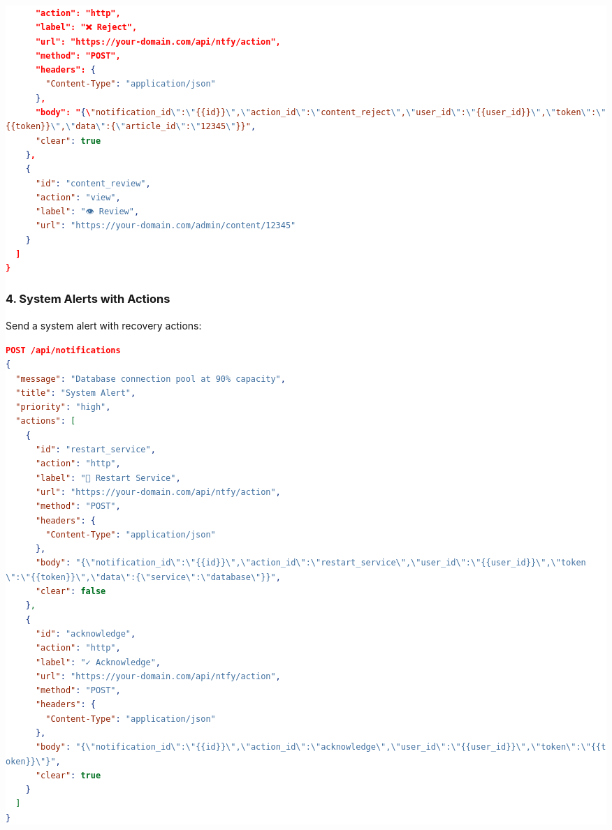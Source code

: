 ```json
      "action": "http",
      "label": "❌ Reject",
      "url": "https://your-domain.com/api/ntfy/action",
      "method": "POST",
      "headers": {
        "Content-Type": "application/json"
      },
      "body": "{\"notification_id\":\"{{id}}\",\"action_id\":\"content_reject\",\"user_id\":\"{{user_id}}\",\"token\":\"{{token}}\",\"data\":{\"article_id\":\"12345\"}}",
      "clear": true
    },
    {
      "id": "content_review",
      "action": "view",
      "label": "👁️ Review",
      "url": "https://your-domain.com/admin/content/12345"
    }
  ]
}
```

### 4. System Alerts with Actions

Send a system alert with recovery actions:

```json
POST /api/notifications
{
  "message": "Database connection pool at 90% capacity",
  "title": "System Alert",
  "priority": "high",
  "actions": [
    {
      "id": "restart_service",
      "action": "http",
      "label": "🔄 Restart Service",
      "url": "https://your-domain.com/api/ntfy/action",
      "method": "POST",
      "headers": {
        "Content-Type": "application/json"
      },
      "body": "{\"notification_id\":\"{{id}}\",\"action_id\":\"restart_service\",\"user_id\":\"{{user_id}}\",\"token\":\"{{token}}\",\"data\":{\"service\":\"database\"}}",
      "clear": false
    },
    {
      "id": "acknowledge",
      "action": "http",
      "label": "✓ Acknowledge",
      "url": "https://your-domain.com/api/ntfy/action",
      "method": "POST",
      "headers": {
        "Content-Type": "application/json"
      },
      "body": "{\"notification_id\":\"{{id}}\",\"action_id\":\"acknowledge\",\"user_id\":\"{{user_id}}\",\"token\":\"{{token}}\"}",
      "clear": true
    }
  ]
}
```
